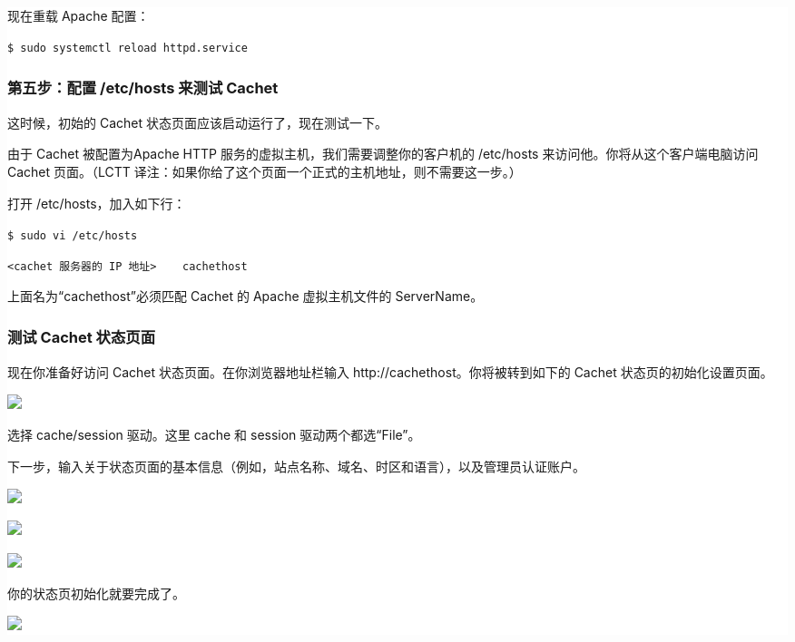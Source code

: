 现在重载 Apache 配置：



```
$ sudo systemctl reload httpd.service

```

### 第五步：配置 /etc/hosts 来测试 Cachet


这时候，初始的 Cachet 状态页面应该启动运行了，现在测试一下。


由于 Cachet 被配置为Apache HTTP 服务的虚拟主机，我们需要调整你的客户机的 /etc/hosts 来访问他。你将从这个客户端电脑访问 Cachet 页面。（LCTT 译注：如果你给了这个页面一个正式的主机地址，则不需要这一步。）


打开 /etc/hosts，加入如下行：



```
$ sudo vi /etc/hosts

```


```
<cachet 服务器的 IP 地址>    cachethost

```

上面名为“cachethost”必须匹配 Cachet 的 Apache 虚拟主机文件的 ServerName。


### 测试 Cachet 状态页面


现在你准备好访问 Cachet 状态页面。在你浏览器地址栏输入 http://cachethost。你将被转到如下的 Cachet 状态页的初始化设置页面。


![](/data/attachment/album/201509/03/184549jye2h7u7j60v1zj2.jpg)


选择 cache/session 驱动。这里 cache 和 session 驱动两个都选“File”。


下一步，输入关于状态页面的基本信息（例如，站点名称、域名、时区和语言），以及管理员认证账户。


![](/data/attachment/album/201509/03/184615br82urofx1oz1uxd.jpg)


![](/data/attachment/album/201509/03/184635x9f1gkkld9ffy6vv.jpg)


![](/data/attachment/album/201509/03/184703h2t4jbf849tqj9eq.jpg)


你的状态页初始化就要完成了。


![](/data/attachment/album/201509/03/184726ime2x0epam2q6fe0.jpg)
